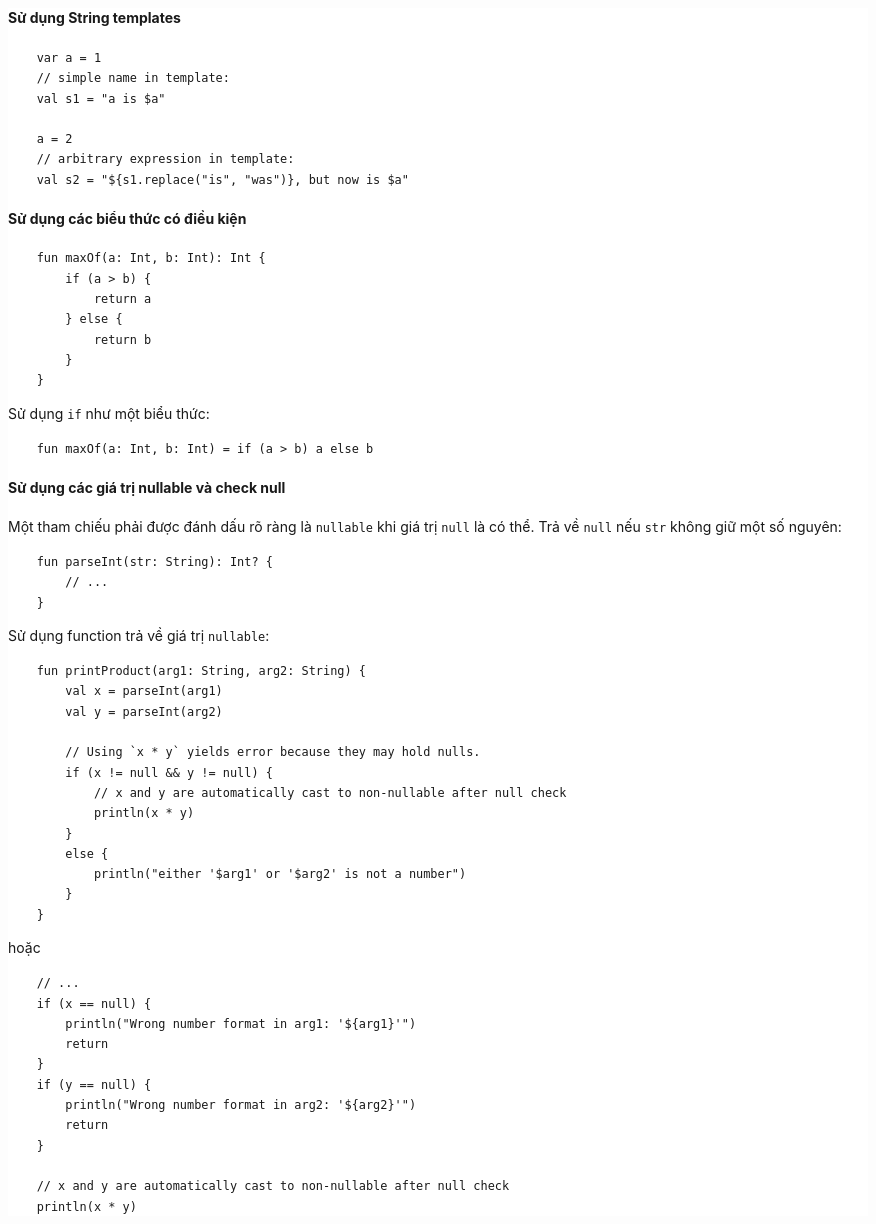 #### Sử dụng String templates
```
    var a = 1
    // simple name in template:
    val s1 = "a is $a" 

    a = 2
    // arbitrary expression in template:
    val s2 = "${s1.replace("is", "was")}, but now is $a"
```

#### Sử dụng các biểu thức có điều kiện
```
    fun maxOf(a: Int, b: Int): Int {
        if (a > b) {
            return a
        } else {
            return b
        }
    }
```
Sử dụng `if` như một biểu thức:
```
    fun maxOf(a: Int, b: Int) = if (a > b) a else b
```

#### Sử dụng các giá trị nullable và check null
Một tham chiếu phải được đánh dấu rõ ràng là `nullable` khi giá trị `null` là có thể.
Trả về `null` nếu `str` không giữ một số nguyên:
```
    fun parseInt(str: String): Int? {
        // ...
    }
```
Sử dụng function trả về giá trị `nullable`:
```
    fun printProduct(arg1: String, arg2: String) {
        val x = parseInt(arg1)
        val y = parseInt(arg2)

        // Using `x * y` yields error because they may hold nulls.
        if (x != null && y != null) {
            // x and y are automatically cast to non-nullable after null check
            println(x * y)
        }
        else {
            println("either '$arg1' or '$arg2' is not a number")
        }    
    }
```
hoặc
```
    // ...
    if (x == null) {
        println("Wrong number format in arg1: '${arg1}'")
        return
    }
    if (y == null) {
        println("Wrong number format in arg2: '${arg2}'")
        return
    }

    // x and y are automatically cast to non-nullable after null check
    println(x * y)
```
